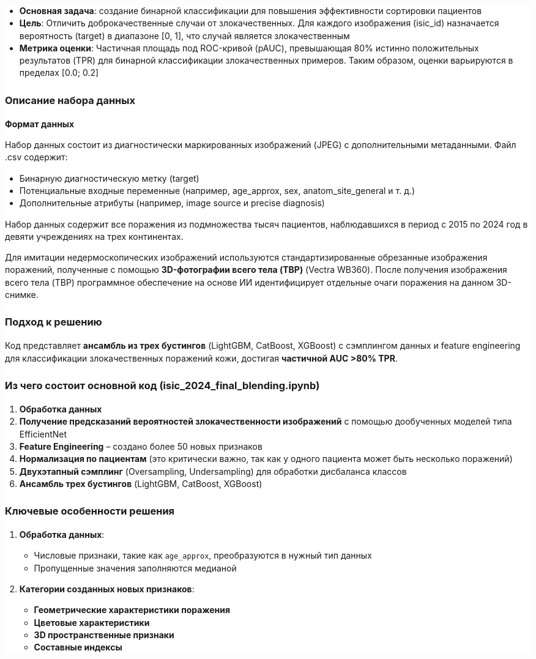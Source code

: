 - **Основная задача**: создание бинарной классификации для повышения эффективности сортировки пациентов
- **Цель**: Отличить доброкачественные случаи от злокачественных. Для каждого изображения (isic_id) назначается вероятность (target) в диапазоне [0, 1], что случай является злокачественным
- **Метрика оценки**: Частичная площадь под ROC-кривой (pAUC), превышающая 80% истинно положительных результатов (TPR) для бинарной классификации злокачественных примеров. Таким образом, оценки варьируются в пределах [0.0; 0.2]

### Описание набора данных

**Формат данных**

Набор данных состоит из диагностически маркированных изображений (JPEG) с дополнительными метаданными. Файл .csv содержит:
- Бинарную диагностическую метку (target)
- Потенциальные входные переменные (например, age_approx, sex, anatom_site_general и т. д.)
- Дополнительные атрибуты (например, image source и precise diagnosis)

Набор данных содержит все поражения из подмножества тысяч пациентов, наблюдавшихся в период с 2015 по 2024 год в девяти учреждениях на трех континентах.

Для имитации недермоскопических изображений используются стандартизированные обрезанные изображения поражений, полученные с помощью **3D-фотографии всего тела (TBP)** (Vectra WB360). После получения изображения всего тела (TBP) программное обеспечение на основе ИИ идентифицирует отдельные очаги поражения на данном 3D-снимке.

### Подход к решению

Код представляет **ансамбль из трех бустингов** (LightGBM, CatBoost, XGBoost) с сэмплингом данных и feature engineering для классификации злокачественных поражений кожи, достигая **частичной AUC >80% TPR**.

### Из чего состоит основной код (isic_2024_final_blending.ipynb)

1. **Обработка данных**
2. **Получение предсказаний вероятностей злокачественности изображений** с помощью дообученных моделей типа EfficientNet
3. **Feature Engineering** – создано более 50 новых признаков
4. **Нормализация по пациентам** (это критически важно, так как у одного пациента может быть несколько поражений)
5. **Двухэтапный сэмплинг** (Oversampling, Undersampling) для обработки дисбаланса классов
6. **Ансамбль трех бустингов** (LightGBM, CatBoost, XGBoost)

### Ключевые особенности решения

1. **Обработка данных**: 
   - Числовые признаки, такие как `age_approx`, преобразуются в нужный тип данных
   - Пропущенные значения заполняются медианой

2. **Категории созданных новых признаков**:
   - **Геометрические характеристики поражения**
   - **Цветовые характеристики**
   - **3D пространственные признаки**
   - **Составные индексы**
